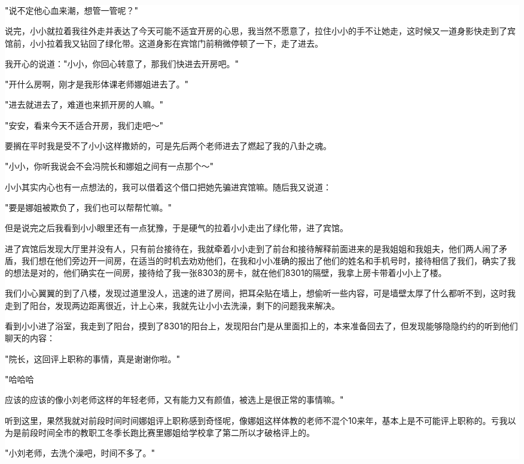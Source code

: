 
"说不定他心血来潮，想管一管呢？"



说完，小小就拉着我往外走并表达了今天可能不适宜开房的心思，我当然不愿意了，拉住小小的手不让她走，这时候又一道身影快走到了宾馆前，小小拉着我又钻回了绿化带。这道身影在宾馆门前稍微停顿了一下，走了进去。



我开心的说道："小小，你回心转意了，那我们快进去开房吧。"



"开什么房啊，刚才是我形体课老师娜姐进去了。"



"进去就进去了，难道也来抓开房的人嘛。"



"安安，看来今天不适合开房，我们走吧～"



要搁在平时我是受不了小小这样撒娇的，可是先后两个老师进去了燃起了我的八卦之魂。



"小小，你听我说会不会冯院长和娜姐之间有一点那个～"



小小其实内心也有一点想法的，我可以借着这个借口把她先骗进宾馆嘛。随后我又说道：



"要是娜姐被欺负了，我们也可以帮帮忙嘛。"



但是说完之后我看到小小眼里还有一点犹豫，于是硬气的拉着小小走出了绿化带，进了宾馆。



进了宾馆后发现大厅里并没有人，只有前台接待在，我就牵着小小走到了前台和接待解释前面进来的是我姐姐和我姐夫，他们两人闹了矛盾，我们想在他们旁边开一间房，在适当的时机去劝劝他们，在我和小小准确的报出了他们的姓名和手机号时，接待相信了我们，确实了我的想法是对的，他们确实在一间房，接待给了我一张8303的房卡，就在他们8301的隔壁，我拿上房卡带着小小上了楼。



我们小心翼翼的到了八楼，发现过道里没人，迅速的进了房间，把耳朵贴在墙上，想偷听一些内容，可是墙壁太厚了什么都听不到，这时我走到了阳台，发现两边距离很近，计上心来，我就先让小小去洗澡，剩下的问题我来解决。



看到小小进了浴室，我走到了阳台，摸到了8301的阳台上，发现阳台门是从里面扣上的，本来准备回去了，但发现能够隐隐约约的听到他们聊天的内容：



"院长，这回评上职称的事情，真是谢谢你啦。"



"哈哈哈

应该的应该的像小刘老师这样的年轻老师，又有能力又有颜值，被选上是很正常的事情嘛。"



听到这里，果然我就对前段时间时间娜姐评上职称感到奇怪呢，像娜姐这样体教的老师不混个10来年，基本上是不可能评上职称的。亏我以为是前段时间全市的教职工冬季长跑比赛里娜姐给学校拿了第二所以才破格评上的。



"小刘老师，去洗个澡吧，时间不多了。"
